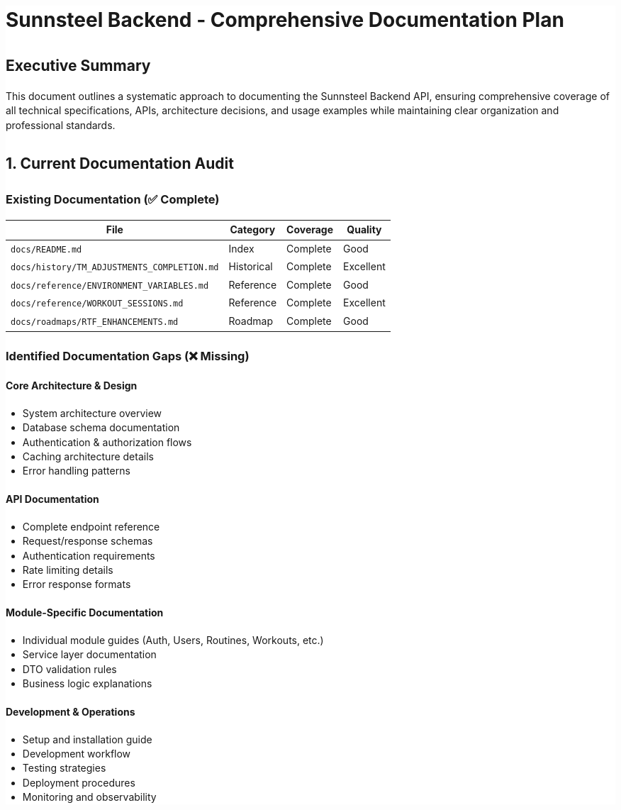 # Sunnsteel Backend - Comprehensive Documentation Plan

## Executive Summary

This document outlines a systematic approach to documenting the Sunnsteel Backend API, ensuring comprehensive coverage of all technical specifications, APIs, architecture decisions, and usage examples while maintaining clear organization and professional standards.

## 1. Current Documentation Audit

### Existing Documentation (✅ Complete)

| File | Category | Coverage | Quality |
|------|----------|----------|---------|
| `docs/README.md` | Index | Complete | Good |
| `docs/history/TM_ADJUSTMENTS_COMPLETION.md` | Historical | Complete | Excellent |
| `docs/reference/ENVIRONMENT_VARIABLES.md` | Reference | Complete | Good |
| `docs/reference/WORKOUT_SESSIONS.md` | Reference | Complete | Excellent |
| `docs/roadmaps/RTF_ENHANCEMENTS.md` | Roadmap | Complete | Good |

### Identified Documentation Gaps (❌ Missing)

#### Core Architecture & Design
- System architecture overview
- Database schema documentation
- Authentication & authorization flows
- Caching architecture details
- Error handling patterns

#### API Documentation
- Complete endpoint reference
- Request/response schemas
- Authentication requirements
- Rate limiting details
- Error response formats

#### Module-Specific Documentation
- Individual module guides (Auth, Users, Routines, Workouts, etc.)
- Service layer documentation
- DTO validation rules
- Business logic explanations

#### Development & Operations
- Setup and installation guide
- Development workflow
- Testing strategies
- Deployment procedures
- Monitoring and observability
